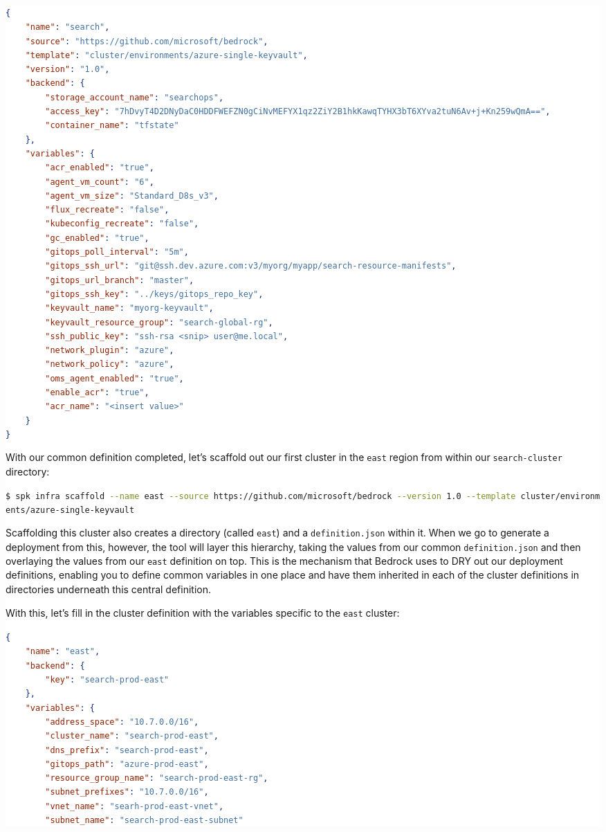```json
{
    "name": "search",
    "source": "https://github.com/microsoft/bedrock",
    "template": "cluster/environments/azure-single-keyvault",
    "version": "1.0",
    "backend": {
        "storage_account_name": "searchops",
        "access_key": "7hDvyT4D2DNyDaC0HDDFWEFZN0gCiNvMEFYX1qz2ZiY2B1hkKawqTYHX3bT6XYva2tuN6Av+j+Kn259wQmA==",
        "container_name": "tfstate"
    },
    "variables": {
        "acr_enabled": "true",
        "agent_vm_count": "6",
        "agent_vm_size": "Standard_D8s_v3",
        "flux_recreate": "false",
        "kubeconfig_recreate": "false",
        "gc_enabled": "true",
        "gitops_poll_interval": "5m",
        "gitops_ssh_url": "git@ssh.dev.azure.com:v3/myorg/myapp/search-resource-manifests",
        "gitops_url_branch": "master",
        "gitops_ssh_key": "../keys/gitops_repo_key",
        "keyvault_name": "myorg-keyvault",
        "keyvault_resource_group": "search-global-rg",
        "ssh_public_key": "ssh-rsa <snip> user@me.local",
        "network_plugin": "azure",
        "network_policy": "azure",
        "oms_agent_enabled": "true",
        "enable_acr": "true",
        "acr_name": "<insert value>"
    }
}
```

With our common definition completed, let’s scaffold out our first cluster in the `east`  region from within our `search-cluster` directory:

```bash
$ spk infra scaffold --name east --source https://github.com/microsoft/bedrock --version 1.0 --template cluster/environments/azure-single-keyvault
```

Scaffolding this cluster also creates a directory (called `east`) and a `definition.json` within it. When we go to generate a deployment from this, however, the tool will layer this hierarchy, taking the values from our common `definition.json` and then overlaying the values from our `east` definition on top. This is the mechanism that Bedrock uses to DRY out our deployment definitions, enabling you to define common variables in one place and have them inherited in each of the cluster definitions in directories underneath this central definition.

With this, let’s fill in the cluster definition with the variables specific to the `east` cluster:

```json
{
    "name": "east",
    "backend": {
        "key": "search-prod-east"
    },
    "variables": {
        "address_space": "10.7.0.0/16",
        "cluster_name": "search-prod-east",
        "dns_prefix": "search-prod-east",
        "gitops_path": "azure-prod-east",
        "resource_group_name": "search-prod-east-rg",
        "subnet_prefixes": "10.7.0.0/16",
        "vnet_name": "searh-prod-east-vnet",
        "subnet_name": "search-prod-east-subnet"
```